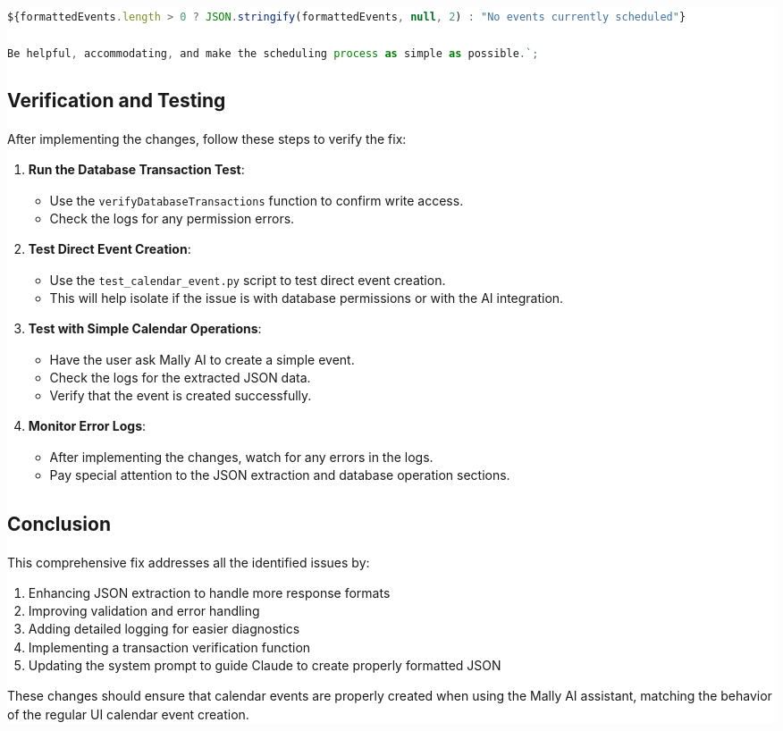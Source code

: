 ```typescript
${formattedEvents.length > 0 ? JSON.stringify(formattedEvents, null, 2) : "No events currently scheduled"}

Be helpful, accommodating, and make the scheduling process as simple as possible.`;
```

## Verification and Testing

After implementing the changes, follow these steps to verify the fix:

1. **Run the Database Transaction Test**:
   - Use the `verifyDatabaseTransactions` function to confirm write access.
   - Check the logs for any permission errors.

2. **Test Direct Event Creation**:
   - Use the `test_calendar_event.py` script to test direct event creation.
   - This will help isolate if the issue is with database permissions or with the AI integration.

3. **Test with Simple Calendar Operations**:
   - Have the user ask Mally AI to create a simple event.
   - Check the logs for the extracted JSON data.
   - Verify that the event is created successfully.

4. **Monitor Error Logs**:
   - After implementing the changes, watch for any errors in the logs.
   - Pay special attention to the JSON extraction and database operation sections.

## Conclusion

This comprehensive fix addresses all the identified issues by:

1. Enhancing JSON extraction to handle more response formats
2. Improving validation and error handling
3. Adding detailed logging for easier diagnostics
4. Implementing a transaction verification function
5. Updating the system prompt to guide Claude to create properly formatted JSON

These changes should ensure that calendar events are properly created when using the Mally AI assistant, matching the behavior of the regular UI calendar event creation.
